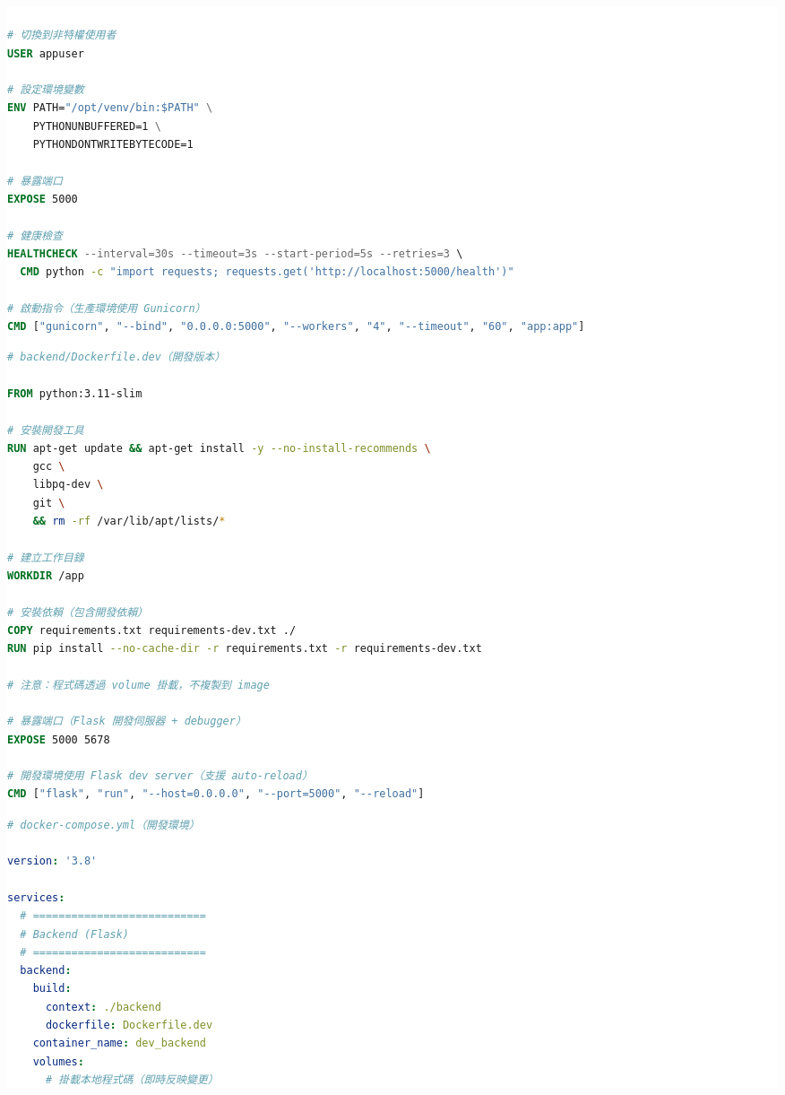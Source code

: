 ```dockerfile

# 切換到非特權使用者
USER appuser

# 設定環境變數
ENV PATH="/opt/venv/bin:$PATH" \
    PYTHONUNBUFFERED=1 \
    PYTHONDONTWRITEBYTECODE=1

# 暴露端口
EXPOSE 5000

# 健康檢查
HEALTHCHECK --interval=30s --timeout=3s --start-period=5s --retries=3 \
  CMD python -c "import requests; requests.get('http://localhost:5000/health')"

# 啟動指令（生產環境使用 Gunicorn）
CMD ["gunicorn", "--bind", "0.0.0.0:5000", "--workers", "4", "--timeout", "60", "app:app"]
```

```dockerfile
# backend/Dockerfile.dev（開發版本）

FROM python:3.11-slim

# 安裝開發工具
RUN apt-get update && apt-get install -y --no-install-recommends \
    gcc \
    libpq-dev \
    git \
    && rm -rf /var/lib/apt/lists/*

# 建立工作目錄
WORKDIR /app

# 安裝依賴（包含開發依賴）
COPY requirements.txt requirements-dev.txt ./
RUN pip install --no-cache-dir -r requirements.txt -r requirements-dev.txt

# 注意：程式碼透過 volume 掛載，不複製到 image

# 暴露端口（Flask 開發伺服器 + debugger）
EXPOSE 5000 5678

# 開發環境使用 Flask dev server（支援 auto-reload）
CMD ["flask", "run", "--host=0.0.0.0", "--port=5000", "--reload"]
```

```yaml
# docker-compose.yml（開發環境）

version: '3.8'

services:
  # ===========================
  # Backend (Flask)
  # ===========================
  backend:
    build:
      context: ./backend
      dockerfile: Dockerfile.dev
    container_name: dev_backend
    volumes:
      # 掛載本地程式碼（即時反映變更）
```